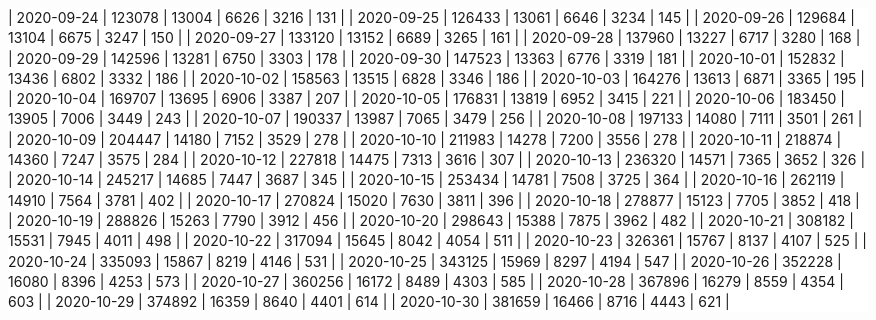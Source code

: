 | 2020-09-24 | 123078 | 13004 | 6626 | 3216 | 131 |
| 2020-09-25 | 126433 | 13061 | 6646 | 3234 | 145 |
| 2020-09-26 | 129684 | 13104 | 6675 | 3247 | 150 |
| 2020-09-27 | 133120 | 13152 | 6689 | 3265 | 161 |
| 2020-09-28 | 137960 | 13227 | 6717 | 3280 | 168 |
| 2020-09-29 | 142596 | 13281 | 6750 | 3303 | 178 |
| 2020-09-30 | 147523 | 13363 | 6776 | 3319 | 181 |
| 2020-10-01 | 152832 | 13436 | 6802 | 3332 | 186 |
| 2020-10-02 | 158563 | 13515 | 6828 | 3346 | 186 |
| 2020-10-03 | 164276 | 13613 | 6871 | 3365 | 195 |
| 2020-10-04 | 169707 | 13695 | 6906 | 3387 | 207 |
| 2020-10-05 | 176831 | 13819 | 6952 | 3415 | 221 |
| 2020-10-06 | 183450 | 13905 | 7006 | 3449 | 243 |
| 2020-10-07 | 190337 | 13987 | 7065 | 3479 | 256 |
| 2020-10-08 | 197133 | 14080 | 7111 | 3501 | 261 |
| 2020-10-09 | 204447 | 14180 | 7152 | 3529 | 278 |
| 2020-10-10 | 211983 | 14278 | 7200 | 3556 | 278 |
| 2020-10-11 | 218874 | 14360 | 7247 | 3575 | 284 |
| 2020-10-12 | 227818 | 14475 | 7313 | 3616 | 307 |
| 2020-10-13 | 236320 | 14571 | 7365 | 3652 | 326 |
| 2020-10-14 | 245217 | 14685 | 7447 | 3687 | 345 |
| 2020-10-15 | 253434 | 14781 | 7508 | 3725 | 364 |
| 2020-10-16 | 262119 | 14910 | 7564 | 3781 | 402 |
| 2020-10-17 | 270824 | 15020 | 7630 | 3811 | 396 |
| 2020-10-18 | 278877 | 15123 | 7705 | 3852 | 418 |
| 2020-10-19 | 288826 | 15263 | 7790 | 3912 | 456 |
| 2020-10-20 | 298643 | 15388 | 7875 | 3962 | 482 |
| 2020-10-21 | 308182 | 15531 | 7945 | 4011 | 498 |
| 2020-10-22 | 317094 | 15645 | 8042 | 4054 | 511 |
| 2020-10-23 | 326361 | 15767 | 8137 | 4107 | 525 |
| 2020-10-24 | 335093 | 15867 | 8219 | 4146 | 531 |
| 2020-10-25 | 343125 | 15969 | 8297 | 4194 | 547 |
| 2020-10-26 | 352228 | 16080 | 8396 | 4253 | 573 |
| 2020-10-27 | 360256 | 16172 | 8489 | 4303 | 585 |
| 2020-10-28 | 367896 | 16279 | 8559 | 4354 | 603 |
| 2020-10-29 | 374892 | 16359 | 8640 | 4401 | 614 |
| 2020-10-30 | 381659 | 16466 | 8716 | 4443 | 621 |